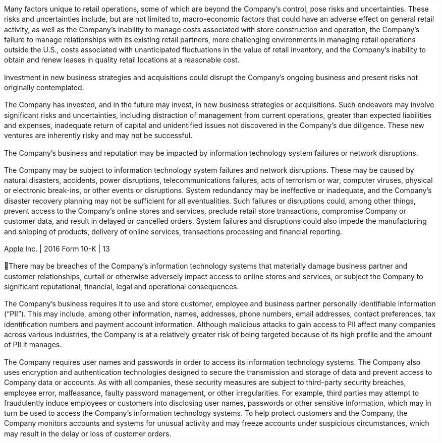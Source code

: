 Many factors unique to retail operations, some of which are beyond the Company’s control, pose risks and uncertainties. These risks and uncertainties include,
but are not limited to, macro-economic factors that could have an adverse effect on general retail activity, as well as the Company’s inability to manage costs
associated with store construction and operation, the Company’s failure to manage relationships with its existing retail partners, more challenging environments
in managing retail operations outside the U.S., costs associated with unanticipated fluctuations in the value of retail inventory, and the Company’s inability to
obtain and renew leases in quality retail locations at a reasonable cost.

Investment  in  new  business  strategies  and  acquisitions  could  disrupt  the  Company’s  ongoing  business  and  present  risks  not  originally
contemplated.

The  Company  has  invested,  and  in  the  future  may  invest,  in  new  business  strategies  or  acquisitions.  Such  endeavors  may  involve  significant  risks  and
uncertainties,  including  distraction  of  management  from  current  operations,  greater  than  expected  liabilities  and  expenses,  inadequate  return  of  capital  and
unidentified issues not discovered in the Company’s due diligence. These new ventures are inherently risky and may not be successful.

The Company’s business and reputation may be impacted by information technology system failures or network disruptions.

The Company may be subject to information technology system failures and network disruptions. These may be caused by natural disasters, accidents, power
disruptions,  telecommunications  failures,  acts  of  terrorism  or  war,  computer  viruses,  physical  or  electronic  break-ins,  or  other  events  or  disruptions.  System
redundancy  may  be  ineffective  or  inadequate,  and  the  Company’s  disaster  recovery  planning  may  not  be  sufficient  for  all  eventualities.  Such  failures  or
disruptions could, among other things, prevent access to the Company’s online stores and services, preclude retail store transactions, compromise Company or
customer  data,  and  result  in  delayed  or  cancelled  orders.  System  failures  and  disruptions  could  also  impede  the  manufacturing  and  shipping  of  products,
delivery of online services, transactions processing and financial reporting.

Apple Inc. | 2016 Form 10-K | 13

There  may  be  breaches  of  the  Company’s  information  technology  systems  that  materially  damage  business  partner  and  customer  relationships,
curtail or otherwise adversely impact access to online stores and services, or subject the Company to significant reputational, financial, legal and
operational consequences.

The  Company’s  business  requires  it  to  use  and  store  customer,  employee  and  business  partner  personally  identifiable  information  (“PII”).  This  may  include,
among  other  information,  names,  addresses,  phone  numbers,  email  addresses,  contact  preferences,  tax  identification  numbers  and  payment  account
information.  Although  malicious  attacks  to  gain  access  to  PII  affect  many  companies  across  various  industries,  the  Company  is  at  a  relatively  greater  risk  of
being targeted because of its high profile and the amount of PII it manages.

The  Company  requires  user  names  and  passwords  in  order  to  access  its  information  technology  systems.  The  Company  also  uses  encryption  and
authentication technologies designed to secure the transmission and storage of data and prevent access to Company data or accounts. As with all companies,
these  security  measures  are  subject  to  third-party  security  breaches,  employee  error,  malfeasance,  faulty  password  management,  or  other  irregularities.  For
example, third parties may attempt to fraudulently induce employees or customers into disclosing user names, passwords or other sensitive information, which
may in turn be used to access the Company’s information technology systems. To help protect customers and the Company, the Company monitors accounts
and systems for unusual activity and may freeze accounts under suspicious circumstances, which may result in the delay or loss of customer orders.
